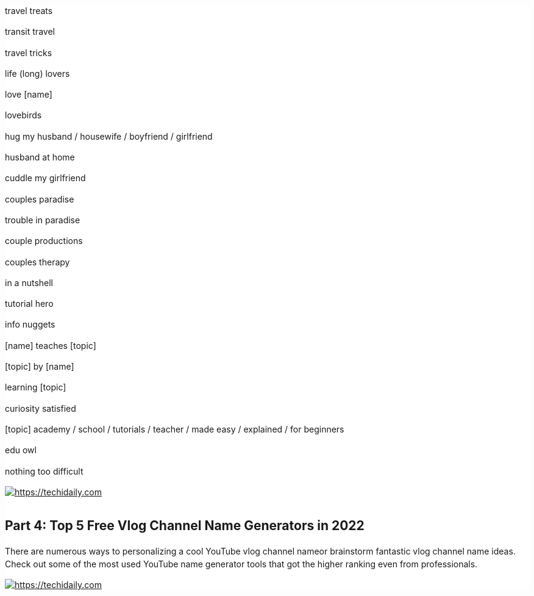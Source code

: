 travel treats

transit travel

travel tricks

life (long) lovers

love \[name\]

lovebirds

hug my husband / housewife / boyfriend / girlfriend

husband at home

cuddle my girlfriend

couples paradise

trouble in paradise

couple productions

couples therapy

in a nutshell

tutorial hero

info nuggets

\[name\] teaches \[topic\]

\[topic\] by \[name\]

learning \[topic\]

curiosity satisfied

\[topic\] academy / school / tutorials / teacher / made easy / explained / for beginners

edu owl

nothing too difficult


<a href="https://aligracehair.sjv.io/c/5597632/2115925/19272" target="_top" id="2115925">
  <img src="//a.impactradius-go.com/display-ad/19272-2115925" border="0" alt="https://techidaily.com" width="120" height="90"/>
</a>
<img height="0" width="0" src="https://aligracehair.sjv.io/i/5597632/2115925/19272" style="position:absolute;visibility:hidden;" border="0" />


## **Part 4: Top 5 Free Vlog Channel Name Generators in 2022**

There are numerous ways to personalizing a cool YouTube vlog channel nameor brainstorm fantastic vlog channel name ideas. Check out some of the most used YouTube name generator tools that got the higher ranking even from professionals.


<a href="https://ephamedtechinc.pxf.io/c/5597632/2120866/26400?prodsku=mars" target="_top" id="2120866">
  <img src="//a.impactradius-go.com/display-ad/26400-2120866" border="0" alt="https://techidaily.com" width="728" height="90"/>
</a>
<img height="0" width="0" src="https://ephamedtechinc.pxf.io/i/5597632/2120866/26400?prodsku=mars" style="position:absolute;visibility:hidden;" border="0" />
